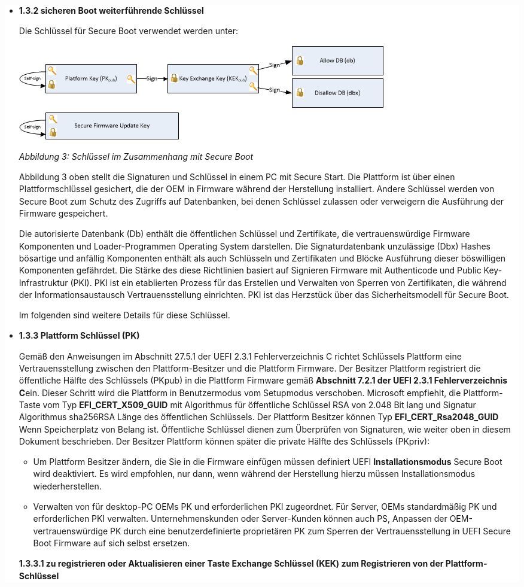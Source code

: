 -   **1.3.2 sicheren Boot weiterführende Schlüssel**

    Die Schlüssel für Secure Boot verwendet werden unter:

    ![PK, Kek, Db, Dbx und Firmware-Schlüssel Winrt-Schlüssel](images/dep-8-secureboot-allkeys.png)

    *Abbildung 3: Schlüssel im Zusammenhang mit Secure Boot*

    Abbildung 3 oben stellt die Signaturen und Schlüssel in einem PC mit Secure Start. Die Plattform ist über einen Plattformschlüssel gesichert, die der OEM in Firmware während der Herstellung installiert. Andere Schlüssel werden von Secure Boot zum Schutz des Zugriffs auf Datenbanken, bei denen Schlüssel zulassen oder verweigern die Ausführung der Firmware gespeichert.

    Die autorisierte Datenbank (Db) enthält die öffentlichen Schlüssel und Zertifikate, die vertrauenswürdige Firmware Komponenten und Loader-Programmen Operating System darstellen. Die Signaturdatenbank unzulässige (Dbx) Hashes bösartige und anfällig Komponenten enthält als auch Schlüsseln und Zertifikaten und Blöcke Ausführung dieser böswilligen Komponenten gefährdet. Die Stärke des diese Richtlinien basiert auf Signieren Firmware mit Authenticode und Public Key-Infrastruktur (PKI). PKI ist ein etablierten Prozess für das Erstellen und Verwalten von Sperren von Zertifikaten, die während der Informationsaustausch Vertrauensstellung einrichten. PKI ist das Herzstück über das Sicherheitsmodell für Secure Boot.

    Im folgenden sind weitere Details für diese Schlüssel.

-   **1.3.3 Plattform Schlüssel (PK)**

    Gemäß den Anweisungen im Abschnitt 27.5.1 der UEFI 2.3.1 Fehlerverzeichnis C richtet Schlüssels Plattform eine Vertrauensstellung zwischen den Plattform-Besitzer und die Plattform Firmware. Der Besitzer Plattform registriert die öffentliche Hälfte des Schlüssels (PKpub) in die Plattform Firmware gemäß **Abschnitt 7.2.1 der UEFI 2.3.1 Fehlerverzeichnis C**ein. Dieser Schritt wird die Plattform in Benutzermodus vom Setupmodus verschoben. Microsoft empfiehlt, die Plattform-Taste vom Typ **EFI\_CERT\_X509\_GUID** mit Algorithmus für öffentliche Schlüssel RSA von 2.048 Bit lang und Signatur Algorithmus sha256RSA Länge des öffentlichen Schlüssels. Der Plattform Besitzer können Typ **EFI\_CERT\_Rsa2048\_GUID** Wenn Speicherplatz von Belang ist. Öffentliche Schlüssel dienen zum Überprüfen von Signaturen, wie weiter oben in diesem Dokument beschrieben. Der Besitzer Plattform können später die private Hälfte des Schlüssels (PKpriv):

    -   Um Plattform Besitzer ändern, die Sie in die Firmware einfügen müssen definiert UEFI **Installationsmodus** Secure Boot wird deaktiviert. Es wird empfohlen, nur dann, wenn während der Herstellung hierzu müssen Installationsmodus wiederherstellen.
    
    -   Verwalten von für desktop-PC OEMs PK und erforderlichen PKI zugeordnet. Für Server, OEMs standardmäßig PK und erforderlichen PKI verwalten. Unternehmenskunden oder Server-Kunden können auch PS, Anpassen der OEM-vertrauenswürdige PK durch eine benutzerdefinierte proprietären PK zum Sperren der Vertrauensstellung in UEFI Secure Boot Firmware auf sich selbst ersetzen.

    **1.3.3.1 zu registrieren oder Aktualisieren einer Taste Exchange Schlüssel (KEK) zum Registrieren von der Plattform-Schlüssel**
